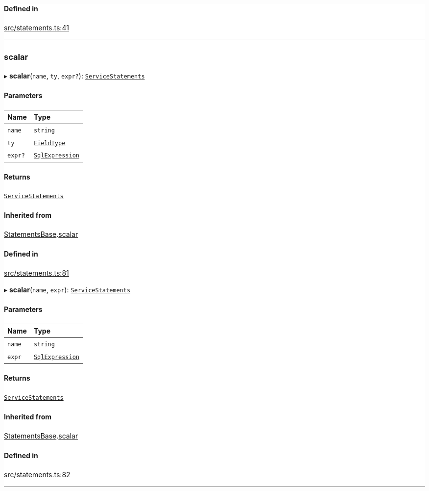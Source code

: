 #### Defined in

[src/statements.ts:41](https://github.com/yolmio/boost/blob/b239488/src/statements.ts#L41)

___

### scalar

▸ **scalar**(`name`, `ty`, `expr?`): [`ServiceStatements`](statements.ServiceStatements.md)

#### Parameters

| Name | Type |
| :------ | :------ |
| `name` | `string` |
| `ty` | [`FieldType`](../namespaces/yom.md#fieldtype) |
| `expr?` | [`SqlExpression`](../namespaces/yom.md#sqlexpression) |

#### Returns

[`ServiceStatements`](statements.ServiceStatements.md)

#### Inherited from

[StatementsBase](statements.StatementsBase.md).[scalar](statements.StatementsBase.md#scalar)

#### Defined in

[src/statements.ts:81](https://github.com/yolmio/boost/blob/b239488/src/statements.ts#L81)

▸ **scalar**(`name`, `expr`): [`ServiceStatements`](statements.ServiceStatements.md)

#### Parameters

| Name | Type |
| :------ | :------ |
| `name` | `string` |
| `expr` | [`SqlExpression`](../namespaces/yom.md#sqlexpression) |

#### Returns

[`ServiceStatements`](statements.ServiceStatements.md)

#### Inherited from

[StatementsBase](statements.StatementsBase.md).[scalar](statements.StatementsBase.md#scalar)

#### Defined in

[src/statements.ts:82](https://github.com/yolmio/boost/blob/b239488/src/statements.ts#L82)

___
